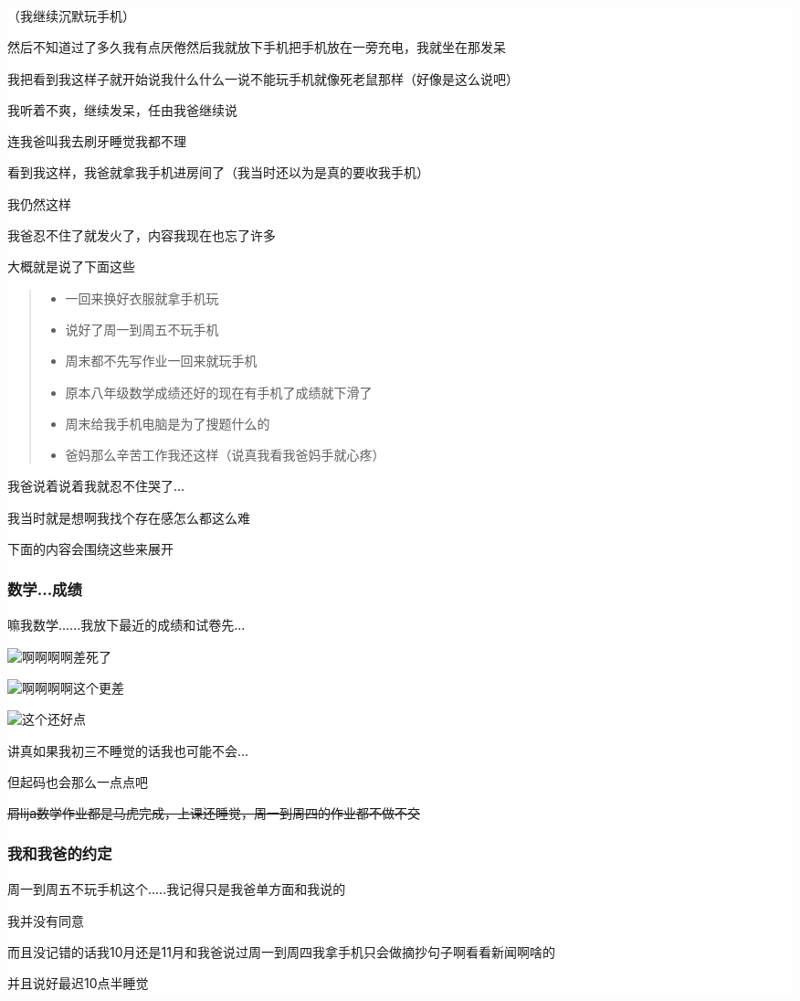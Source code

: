 （我继续沉默玩手机）

然后不知道过了多久我有点厌倦然后我就放下手机把手机放在一旁充电，我就坐在那发呆

我把看到我这样子就开始说我什么什么一说不能玩手机就像死老鼠那样（好像是这么说吧）

我听着不爽，继续发呆，任由我爸继续说

连我爸叫我去刷牙睡觉我都不理

看到我这样，我爸就拿我手机进房间了（我当时还以为是真的要收我手机）

我仍然这样

我爸忍不住了就发火了，内容我现在也忘了许多

大概就是说了下面这些

> - 一回来换好衣服就拿手机玩
>
> - 说好了周一到周五不玩手机
>
> - 周末都不先写作业一回来就玩手机
>
> - 原本八年级数学成绩还好的现在有手机了成绩就下滑了
> - 周末给我手机电脑是为了搜题什么的
> - 爸妈那么辛苦工作我还这样（说真我看我爸妈手就心疼）

我爸说着说着我就忍不住哭了...

我当时就是想啊我找个存在感怎么都这么难

下面的内容会围绕这些来展开

### 数学...成绩

嘛我数学......我放下最近的成绩和试卷先...

![啊啊啊啊差死了](https://liliakaijun-pic.vercel.app/1330/5ffa96a9dc064.webp)

![啊啊啊啊这个更差](https://liliakaijun-pic.vercel.app/1330/5ffa972b8f6b2.webp)

![这个还好点](https://liliakaijun-pic.vercel.app/1330/5ffa979be114e.webp)

讲真如果我初三不睡觉的话我也可能不会...

但起码也会那么一点点吧

~~屑lija数学作业都是马虎完成，上课还睡觉，周一到周四的作业都不做不交~~

### 我和我爸的约定

周一到周五不玩手机这个.....我记得只是我爸单方面和我说的

我并没有同意

而且没记错的话我10月还是11月和我爸说过周一到周四我拿手机只会做摘抄句子啊看看新闻啊啥的

并且说好最迟10点半睡觉
